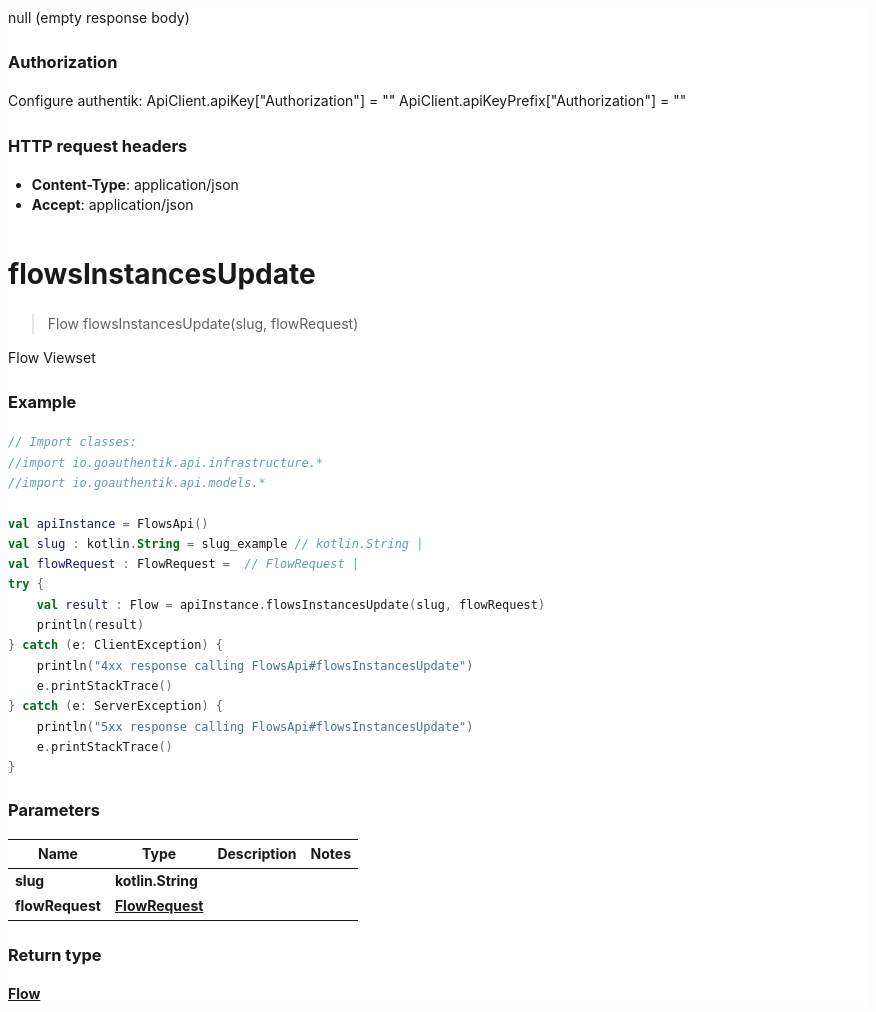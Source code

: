 null (empty response body)

### Authorization


Configure authentik:
    ApiClient.apiKey["Authorization"] = ""
    ApiClient.apiKeyPrefix["Authorization"] = ""

### HTTP request headers

 - **Content-Type**: application/json
 - **Accept**: application/json

<a name="flowsInstancesUpdate"></a>
# **flowsInstancesUpdate**
> Flow flowsInstancesUpdate(slug, flowRequest)



Flow Viewset

### Example
```kotlin
// Import classes:
//import io.goauthentik.api.infrastructure.*
//import io.goauthentik.api.models.*

val apiInstance = FlowsApi()
val slug : kotlin.String = slug_example // kotlin.String | 
val flowRequest : FlowRequest =  // FlowRequest | 
try {
    val result : Flow = apiInstance.flowsInstancesUpdate(slug, flowRequest)
    println(result)
} catch (e: ClientException) {
    println("4xx response calling FlowsApi#flowsInstancesUpdate")
    e.printStackTrace()
} catch (e: ServerException) {
    println("5xx response calling FlowsApi#flowsInstancesUpdate")
    e.printStackTrace()
}
```

### Parameters

Name | Type | Description  | Notes
------------- | ------------- | ------------- | -------------
 **slug** | **kotlin.String**|  |
 **flowRequest** | [**FlowRequest**](FlowRequest.md)|  |

### Return type

[**Flow**](Flow.md)
